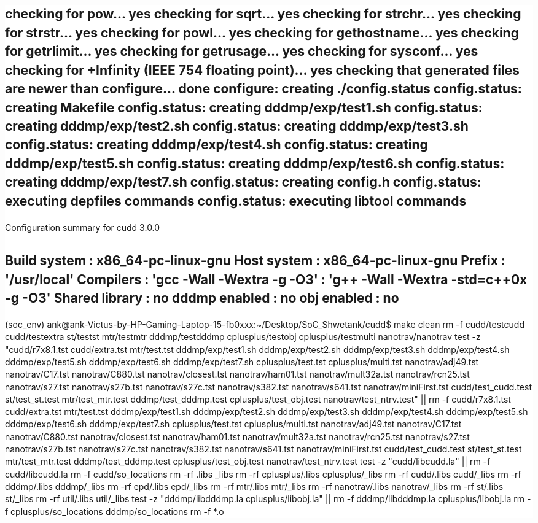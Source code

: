 checking for pow... yes
checking for sqrt... yes
checking for strchr... yes
checking for strstr... yes
checking for powl... yes
checking for gethostname... yes
checking for getrlimit... yes
checking for getrusage... yes
checking for sysconf... yes
checking for +Infinity (IEEE 754 floating point)... yes
checking that generated files are newer than configure... done
configure: creating ./config.status
config.status: creating Makefile
config.status: creating dddmp/exp/test1.sh
config.status: creating dddmp/exp/test2.sh
config.status: creating dddmp/exp/test3.sh
config.status: creating dddmp/exp/test4.sh
config.status: creating dddmp/exp/test5.sh
config.status: creating dddmp/exp/test6.sh
config.status: creating dddmp/exp/test7.sh
config.status: creating config.h
config.status: executing depfiles commands
config.status: executing libtool commands
--------------------------------------------------
Configuration summary for cudd 3.0.0

Build system   : x86_64-pc-linux-gnu
Host system    : x86_64-pc-linux-gnu
Prefix         : '/usr/local'
Compilers      : 'gcc    -Wall -Wextra -g -O3'
               : 'g++    -Wall -Wextra -std=c++0x -g -O3'
Shared library : no
 dddmp enabled : no
 obj enabled   : no
--------------------------------------------------
(soc_env) ank@ank-Victus-by-HP-Gaming-Laptop-15-fb0xxx:~/Desktop/SoC_Shwetank/cudd$ make clean
 rm -f cudd/testcudd cudd/testextra st/testst mtr/testmtr dddmp/testdddmp cplusplus/testobj cplusplus/testmulti nanotrav/nanotrav
test -z "cudd/r7x8.1.tst cudd/extra.tst mtr/test.tst dddmp/exp/test1.sh dddmp/exp/test2.sh dddmp/exp/test3.sh dddmp/exp/test4.sh dddmp/exp/test5.sh dddmp/exp/test6.sh dddmp/exp/test7.sh cplusplus/test.tst cplusplus/multi.tst nanotrav/adj49.tst nanotrav/C17.tst nanotrav/C880.tst nanotrav/closest.tst nanotrav/ham01.tst nanotrav/mult32a.tst nanotrav/rcn25.tst nanotrav/s27.tst nanotrav/s27b.tst nanotrav/s27c.tst nanotrav/s382.tst nanotrav/s641.tst nanotrav/miniFirst.tst  cudd/test_cudd.test st/test_st.test mtr/test_mtr.test dddmp/test_dddmp.test cplusplus/test_obj.test nanotrav/test_ntrv.test" || rm -f cudd/r7x8.1.tst cudd/extra.tst mtr/test.tst dddmp/exp/test1.sh dddmp/exp/test2.sh dddmp/exp/test3.sh dddmp/exp/test4.sh dddmp/exp/test5.sh dddmp/exp/test6.sh dddmp/exp/test7.sh cplusplus/test.tst cplusplus/multi.tst nanotrav/adj49.tst nanotrav/C17.tst nanotrav/C880.tst nanotrav/closest.tst nanotrav/ham01.tst nanotrav/mult32a.tst nanotrav/rcn25.tst nanotrav/s27.tst nanotrav/s27b.tst nanotrav/s27c.tst nanotrav/s382.tst nanotrav/s641.tst nanotrav/miniFirst.tst  cudd/test_cudd.test st/test_st.test mtr/test_mtr.test dddmp/test_dddmp.test cplusplus/test_obj.test nanotrav/test_ntrv.test
test -z "cudd/libcudd.la" || rm -f cudd/libcudd.la
rm -f cudd/so_locations
rm -rf .libs _libs
rm -rf cplusplus/.libs cplusplus/_libs
rm -rf cudd/.libs cudd/_libs
rm -rf dddmp/.libs dddmp/_libs
rm -rf epd/.libs epd/_libs
rm -rf mtr/.libs mtr/_libs
rm -rf nanotrav/.libs nanotrav/_libs
rm -rf st/.libs st/_libs
rm -rf util/.libs util/_libs
test -z "dddmp/libdddmp.la cplusplus/libobj.la" || rm -f dddmp/libdddmp.la cplusplus/libobj.la
rm -f cplusplus/so_locations dddmp/so_locations
rm -f *.o